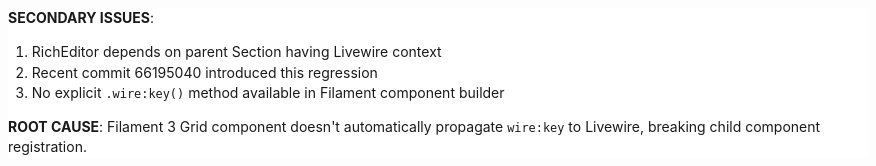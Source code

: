 **SECONDARY ISSUES**:
1. RichEditor depends on parent Section having Livewire context
2. Recent commit 66195040 introduced this regression
3. No explicit `.wire:key()` method available in Filament component builder

**ROOT CAUSE**: Filament 3 Grid component doesn't automatically propagate `wire:key` to Livewire, breaking child component registration.
